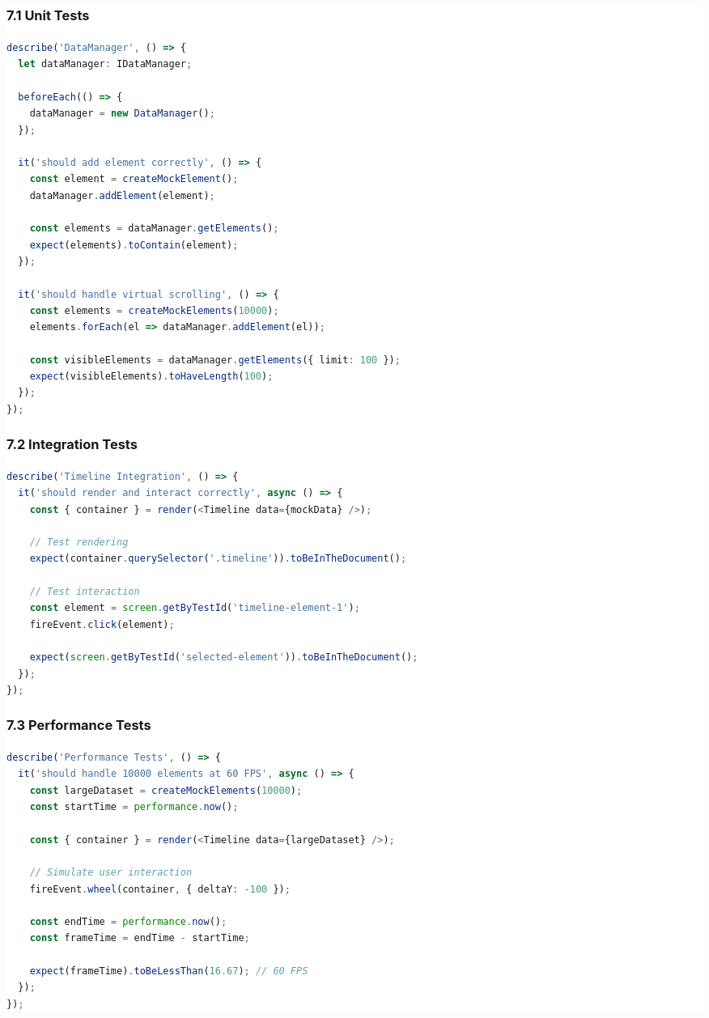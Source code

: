 ### 7.1 Unit Tests
```typescript
describe('DataManager', () => {
  let dataManager: IDataManager;
  
  beforeEach(() => {
    dataManager = new DataManager();
  });
  
  it('should add element correctly', () => {
    const element = createMockElement();
    dataManager.addElement(element);
    
    const elements = dataManager.getElements();
    expect(elements).toContain(element);
  });
  
  it('should handle virtual scrolling', () => {
    const elements = createMockElements(10000);
    elements.forEach(el => dataManager.addElement(el));
    
    const visibleElements = dataManager.getElements({ limit: 100 });
    expect(visibleElements).toHaveLength(100);
  });
});
```

### 7.2 Integration Tests
```typescript
describe('Timeline Integration', () => {
  it('should render and interact correctly', async () => {
    const { container } = render(<Timeline data={mockData} />);
    
    // Test rendering
    expect(container.querySelector('.timeline')).toBeInTheDocument();
    
    // Test interaction
    const element = screen.getByTestId('timeline-element-1');
    fireEvent.click(element);
    
    expect(screen.getByTestId('selected-element')).toBeInTheDocument();
  });
});
```

### 7.3 Performance Tests
```typescript
describe('Performance Tests', () => {
  it('should handle 10000 elements at 60 FPS', async () => {
    const largeDataset = createMockElements(10000);
    const startTime = performance.now();
    
    const { container } = render(<Timeline data={largeDataset} />);
    
    // Simulate user interaction
    fireEvent.wheel(container, { deltaY: -100 });
    
    const endTime = performance.now();
    const frameTime = endTime - startTime;
    
    expect(frameTime).toBeLessThan(16.67); // 60 FPS
  });
});
```